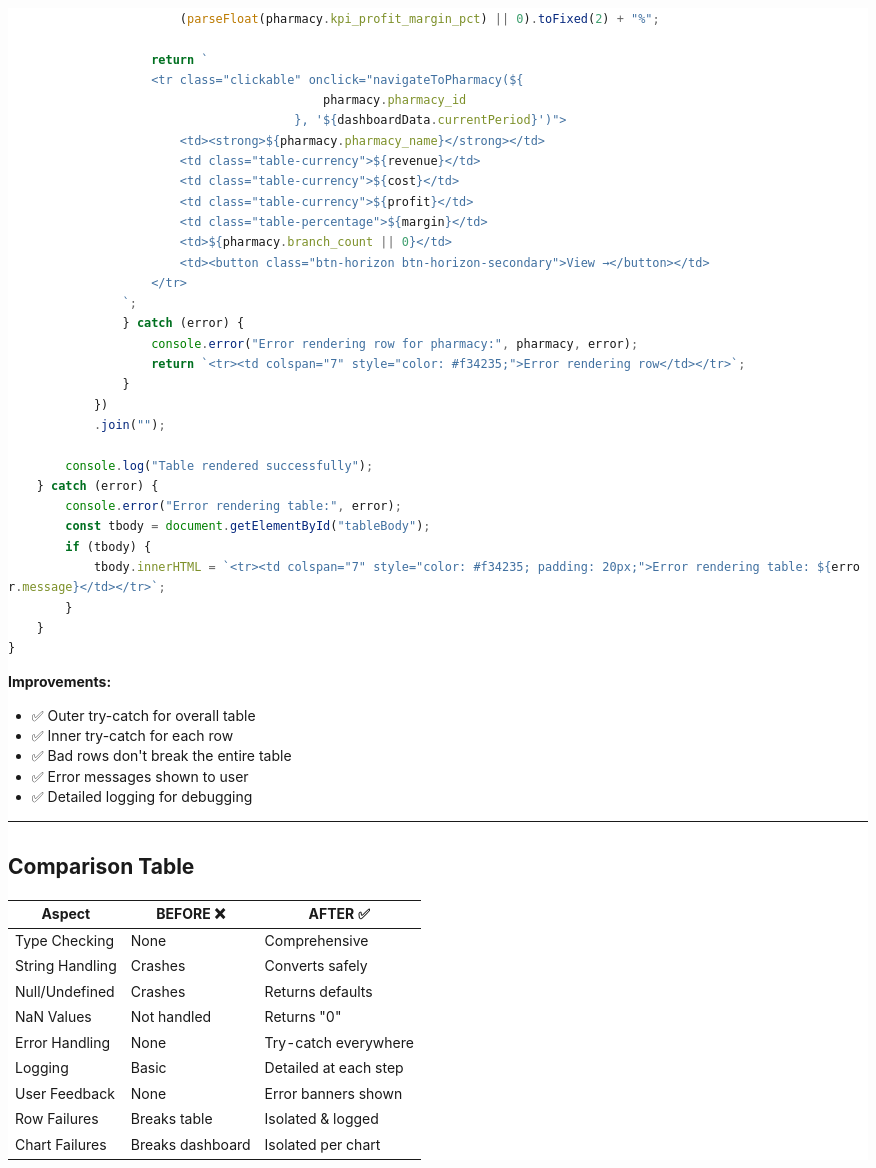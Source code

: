 ```javascript
						(parseFloat(pharmacy.kpi_profit_margin_pct) || 0).toFixed(2) + "%";

					return `
                    <tr class="clickable" onclick="navigateToPharmacy(${
											pharmacy.pharmacy_id
										}, '${dashboardData.currentPeriod}')">
                        <td><strong>${pharmacy.pharmacy_name}</strong></td>
                        <td class="table-currency">${revenue}</td>
                        <td class="table-currency">${cost}</td>
                        <td class="table-currency">${profit}</td>
                        <td class="table-percentage">${margin}</td>
                        <td>${pharmacy.branch_count || 0}</td>
                        <td><button class="btn-horizon btn-horizon-secondary">View →</button></td>
                    </tr>
                `;
				} catch (error) {
					console.error("Error rendering row for pharmacy:", pharmacy, error);
					return `<tr><td colspan="7" style="color: #f34235;">Error rendering row</td></tr>`;
				}
			})
			.join("");

		console.log("Table rendered successfully");
	} catch (error) {
		console.error("Error rendering table:", error);
		const tbody = document.getElementById("tableBody");
		if (tbody) {
			tbody.innerHTML = `<tr><td colspan="7" style="color: #f34235; padding: 20px;">Error rendering table: ${error.message}</td></tr>`;
		}
	}
}
```

**Improvements:**

- ✅ Outer try-catch for overall table
- ✅ Inner try-catch for each row
- ✅ Bad rows don't break the entire table
- ✅ Error messages shown to user
- ✅ Detailed logging for debugging

---

## Comparison Table

| Aspect          | BEFORE ❌        | AFTER ✅               |
| --------------- | ---------------- | ---------------------- |
| Type Checking   | None             | Comprehensive          |
| String Handling | Crashes          | Converts safely        |
| Null/Undefined  | Crashes          | Returns defaults       |
| NaN Values      | Not handled      | Returns "0"            |
| Error Handling  | None             | Try-catch everywhere   |
| Logging         | Basic            | Detailed at each step  |
| User Feedback   | None             | Error banners shown    |
| Row Failures    | Breaks table     | Isolated & logged      |
| Chart Failures  | Breaks dashboard | Isolated per chart     |